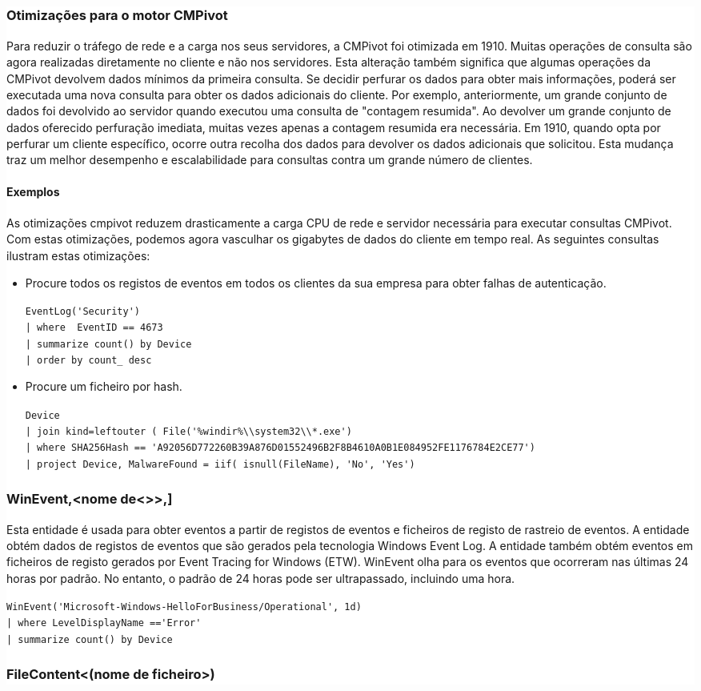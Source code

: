 
### <a name="optimizations-to-the-cmpivot-engine"></a><a name="bkmk_optimization"></a>Otimizações para o motor CMPivot

Para reduzir o tráfego de rede e a carga nos seus servidores, a CMPivot foi otimizada em 1910. Muitas operações de consulta são agora realizadas diretamente no cliente e não nos servidores. Esta alteração também significa que algumas operações da CMPivot devolvem dados mínimos da primeira consulta. Se decidir perfurar os dados para obter mais informações, poderá ser executada uma nova consulta para obter os dados adicionais do cliente. Por exemplo, anteriormente, um grande conjunto de dados foi devolvido ao servidor quando executou uma consulta de "contagem resumida".  Ao devolver um grande conjunto de dados oferecido perfuração imediata, muitas vezes apenas a contagem resumida era necessária. Em 1910, quando opta por perfurar um cliente específico, ocorre outra recolha dos dados para devolver os dados adicionais que solicitou. Esta mudança traz um melhor desempenho e escalabilidade para consultas contra um grande número de clientes. 

#### <a name="examples"></a>Exemplos

As otimizações cmpivot reduzem drasticamente a carga CPU de rede e servidor necessária para executar consultas CMPivot. Com estas otimizações, podemos agora vasculhar os gigabytes de dados do cliente em tempo real. As seguintes consultas ilustram estas otimizações:

- Procure todos os registos de eventos em todos os clientes da sua empresa para obter falhas de autenticação.

   ``` Kusto
   EventLog('Security')
   | where  EventID == 4673
   | summarize count() by Device
   | order by count_ desc
   ```

- Procure um ficheiro por hash.

   ``` Kusto
   Device
   | join kind=leftouter ( File('%windir%\\system32\\*.exe')
   | where SHA256Hash == 'A92056D772260B39A876D01552496B2F8B4610A0B1E084952FE1176784E2CE77')
   | project Device, MalwareFound = iif( isnull(FileName), 'No', 'Yes')
   ```

### <a name="wineventlognametimespan"></a><a name="bkmk_WinEvent"></a>WinEvent,\<nome de\<>>,]

Esta entidade é usada para obter eventos a partir de registos de eventos e ficheiros de registo de rastreio de eventos. A entidade obtém dados de registos de eventos que são gerados pela tecnologia Windows Event Log. A entidade também obtém eventos em ficheiros de registo gerados por Event Tracing for Windows (ETW). WinEvent olha para os eventos que ocorreram nas últimas 24 horas por padrão. No entanto, o padrão de 24 horas pode ser ultrapassado, incluindo uma hora.

``` Kusto
WinEvent('Microsoft-Windows-HelloForBusiness/Operational', 1d)
| where LevelDisplayName =='Error'
| summarize count() by Device
```

### <a name="filecontentfilename"></a><a name="bkmk_File"></a>FileContent\<(nome de ficheiro>)
